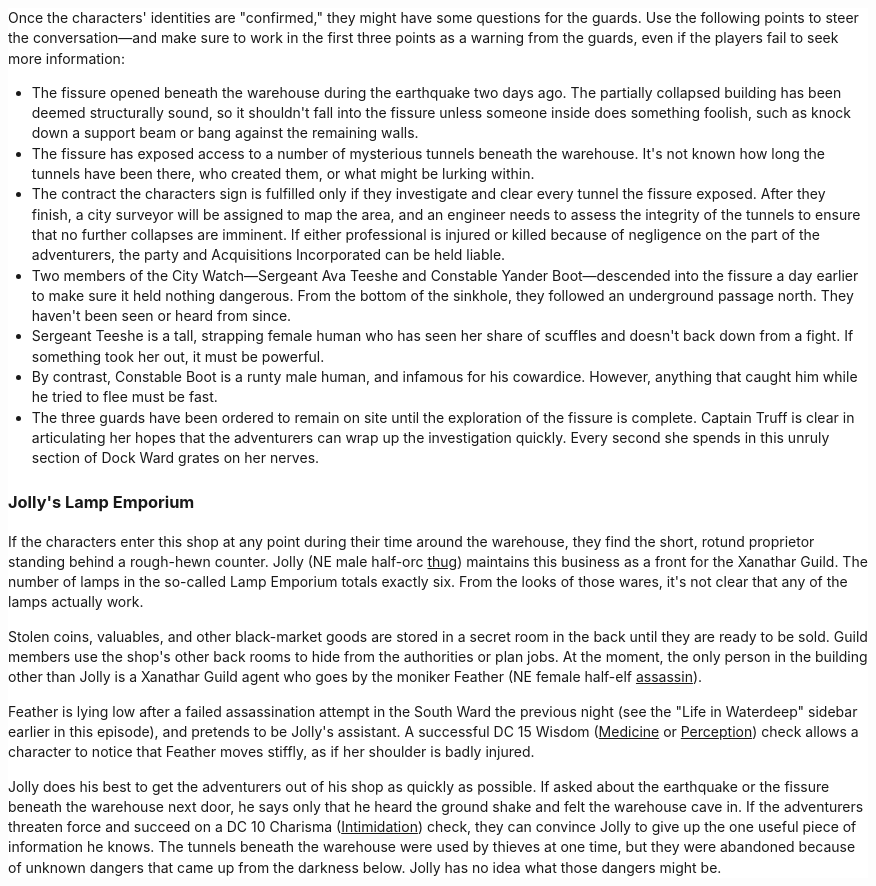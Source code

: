 Once the characters' identities are "confirmed," they might have some questions for the guards. Use the following points to steer the conversation—and make sure to work in the first three points as a warning from the guards, even if the players fail to seek more information:

- The fissure opened beneath the warehouse during the earthquake two days ago. The partially collapsed building has been deemed structurally sound, so it shouldn't fall into the fissure unless someone inside does something foolish, such as knock down a support beam or bang against the remaining walls.  
- The fissure has exposed access to a number of mysterious tunnels beneath the warehouse. It's not known how long the tunnels have been there, who created them, or what might be lurking within.  
- The contract the characters sign is fulfilled only if they investigate and clear every tunnel the fissure exposed. After they finish, a city surveyor will be assigned to map the area, and an engineer needs to assess the integrity of the tunnels to ensure that no further collapses are imminent. If either professional is injured or killed because of negligence on the part of the adventurers, the party and Acquisitions Incorporated can be held liable.  
- Two members of the City Watch—Sergeant Ava Teeshe and Constable Yander Boot—descended into the fissure a day earlier to make sure it held nothing dangerous. From the bottom of the sinkhole, they followed an underground passage north. They haven't been seen or heard from since.  
- Sergeant Teeshe is a tall, strapping female human who has seen her share of scuffles and doesn't back down from a fight. If something took her out, it must be powerful.  
- By contrast, Constable Boot is a runty male human, and infamous for his cowardice. However, anything that caught him while he tried to flee must be fast.  
- The three guards have been ordered to remain on site until the exploration of the fissure is complete. Captain Truff is clear in articulating her hopes that the adventurers can wrap up the investigation quickly. Every second she spends in this unruly section of Dock Ward grates on her nerves.  

### Jolly's Lamp Emporium

If the characters enter this shop at any point during their time around the warehouse, they find the short, rotund proprietor standing behind a rough-hewn counter. Jolly (NE male half-orc [thug](Mechanics/bestiary/humanoid/thug.md)) maintains this business as a front for the Xanathar Guild. The number of lamps in the so-called Lamp Emporium totals exactly six. From the looks of those wares, it's not clear that any of the lamps actually work.

Stolen coins, valuables, and other black-market goods are stored in a secret room in the back until they are ready to be sold. Guild members use the shop's other back rooms to hide from the authorities or plan jobs. At the moment, the only person in the building other than Jolly is a Xanathar Guild agent who goes by the moniker Feather (NE female half-elf [assassin](Mechanics/bestiary/humanoid/assassin.md)).

Feather is lying low after a failed assassination attempt in the South Ward the previous night (see the "Life in Waterdeep" sidebar earlier in this episode), and pretends to be Jolly's assistant. A successful DC 15 Wisdom ([Medicine](Mechanics/Rules/skills.md#Medicine) or [Perception](Mechanics/Rules/skills.md#Perception)) check allows a character to notice that Feather moves stiffly, as if her shoulder is badly injured.

Jolly does his best to get the adventurers out of his shop as quickly as possible. If asked about the earthquake or the fissure beneath the warehouse next door, he says only that he heard the ground shake and felt the warehouse cave in. If the adventurers threaten force and succeed on a DC 10 Charisma ([Intimidation](Mechanics/Rules/skills.md#Intimidation)) check, they can convince Jolly to give up the one useful piece of information he knows. The tunnels beneath the warehouse were used by thieves at one time, but they were abandoned because of unknown dangers that came up from the darkness below. Jolly has no idea what those dangers might be.
